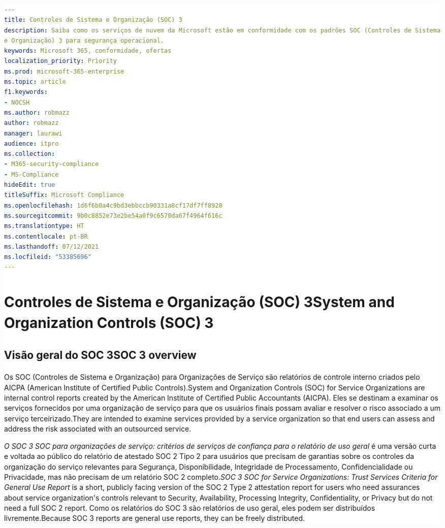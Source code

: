 ```yaml
---
title: Controles de Sistema e Organização (SOC) 3
description: Saiba como os serviços de nuvem da Microsoft estão em conformidade com os padrões SOC (Controles de Sistema e Organização) 3 para segurança operacional.
keywords: Microsoft 365, conformidade, ofertas
localization_priority: Priority
ms.prod: microsoft-365-enterprise
ms.topic: article
f1.keywords:
- NOCSH
ms.author: robmazz
author: robmazz
manager: laurawi
audience: itpro
ms.collection:
- M365-security-compliance
- MS-Compliance
hideEdit: true
titleSuffix: Microsoft Compliance
ms.openlocfilehash: 1d6f6b0a4c9bd3ebbccb90331a8cf17df7ff8928
ms.sourcegitcommit: 9b0c8852e73e2be54a0f9c6570da67f4964f616c
ms.translationtype: HT
ms.contentlocale: pt-BR
ms.lasthandoff: 07/12/2021
ms.locfileid: "53385696"
---
```

# <a name="system-and-organization-controls-soc-3"></a><span data-ttu-id="be973-104">Controles de Sistema e Organização (SOC) 3</span><span class="sxs-lookup"><span data-stu-id="be973-104">System and Organization Controls (SOC) 3</span></span>

## <a name="soc-3-overview"></a><span data-ttu-id="be973-105">Visão geral do SOC 3</span><span class="sxs-lookup"><span data-stu-id="be973-105">SOC 3 overview</span></span>

<span data-ttu-id="be973-106">Os SOC (Controles de Sistema e Organização) para Organizações de Serviço são relatórios de controle interno criados pelo AICPA (American Institute of Certified Public Controls).</span><span class="sxs-lookup"><span data-stu-id="be973-106">System and Organization Controls (SOC) for Service Organizations are internal control reports created by the American Institute of Certified Public Accountants (AICPA).</span></span> <span data-ttu-id="be973-107">Eles se destinam a examinar os serviços fornecidos por uma organização de serviço para que os usuários finais possam avaliar e resolver o risco associado a um serviço terceirizado.</span><span class="sxs-lookup"><span data-stu-id="be973-107">They are intended to examine services provided by a service organization so that end users can assess and address the risk associated with an outsourced service.</span></span>

<span data-ttu-id="be973-108">*O SOC 3 SOC para organizações de serviço: critérios de serviços de confiança para o relatório de uso geral* é uma versão curta e voltada ao público do relatório de atestado SOC 2 Tipo 2 para usuários que precisam de garantias sobre os controles da organização do serviço relevantes para Segurança, Disponibilidade, Integridade de Processamento, Confidencialidade ou Privacidade, mas não precisam de um relatório SOC 2 completo.</span><span class="sxs-lookup"><span data-stu-id="be973-108">*SOC 3 SOC for Service Organizations: Trust Services Criteria for General Use Report* is a short, publicly facing version of the SOC 2 Type 2 attestation report for users who need assurances about service organization's controls relevant to Security, Availability, Processing Integrity, Confidentiality, or Privacy but do not need a full SOC 2 report.</span></span> <span data-ttu-id="be973-109">Como os relatórios do SOC 3 são relatórios de uso geral, eles podem ser distribuídos livremente.</span><span class="sxs-lookup"><span data-stu-id="be973-109">Because SOC 3 reports are general use reports, they can be freely distributed.</span></span>
